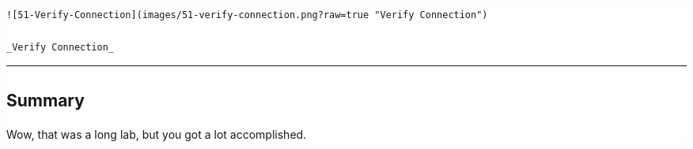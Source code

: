	![51-Verify-Connection](images/51-verify-connection.png?raw=true "Verify Connection")

	_Verify Connection_




---
<a name="Summary"></a>
## Summary ##
Wow, that was a long lab, but you got a lot accomplished.  

